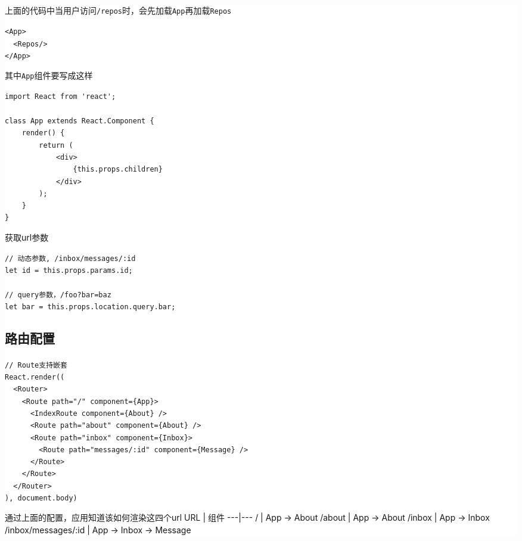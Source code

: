 上面的代码中当用户访问`/repos`时，会先加载`App`再加载`Repos`
```
<App>
  <Repos/>
</App>
```

其中`App`组件要写成这样
```
import React from 'react';

class App extends React.Component {
    render() {
        return (
            <div>
                {this.props.children}
            </div>
        );
    }
}
```

获取url参数
```
// 动态参数, /inbox/messages/:id
let id = this.props.params.id;

// query参数，/foo?bar=baz
let bar = this.props.location.query.bar;
```

## 路由配置
```
// Route支持嵌套
React.render((
  <Router>
    <Route path="/" component={App}>
      <IndexRoute component={About} />
      <Route path="about" component={About} />
      <Route path="inbox" component={Inbox}>
        <Route path="messages/:id" component={Message} />
      </Route>
    </Route>
  </Router>
), document.body)
```

通过上面的配置，应用知道该如何渲染这四个url
URL |	组件
---|---
/ |	App -> About
/about | App -> About
/inbox | App -> Inbox
/inbox/messages/:id | App -> Inbox -> Message
